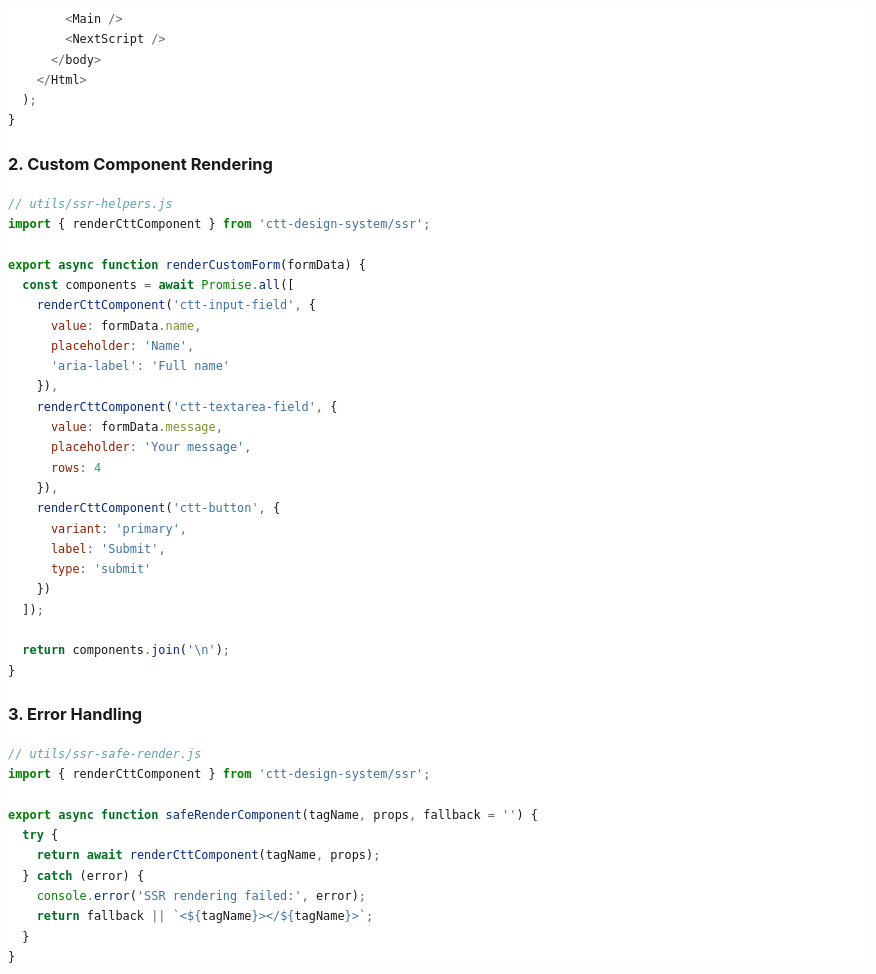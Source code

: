 ```javascript
        <Main />
        <NextScript />
      </body>
    </Html>
  );
}
```

### 2. Custom Component Rendering

```javascript
// utils/ssr-helpers.js
import { renderCttComponent } from 'ctt-design-system/ssr';

export async function renderCustomForm(formData) {
  const components = await Promise.all([
    renderCttComponent('ctt-input-field', {
      value: formData.name,
      placeholder: 'Name',
      'aria-label': 'Full name'
    }),
    renderCttComponent('ctt-textarea-field', {
      value: formData.message,
      placeholder: 'Your message',
      rows: 4
    }),
    renderCttComponent('ctt-button', {
      variant: 'primary',
      label: 'Submit',
      type: 'submit'
    })
  ]);
  
  return components.join('\n');
}
```

### 3. Error Handling

```javascript
// utils/ssr-safe-render.js
import { renderCttComponent } from 'ctt-design-system/ssr';

export async function safeRenderComponent(tagName, props, fallback = '') {
  try {
    return await renderCttComponent(tagName, props);
  } catch (error) {
    console.error('SSR rendering failed:', error);
    return fallback || `<${tagName}></${tagName}>`;
  }
}
```
